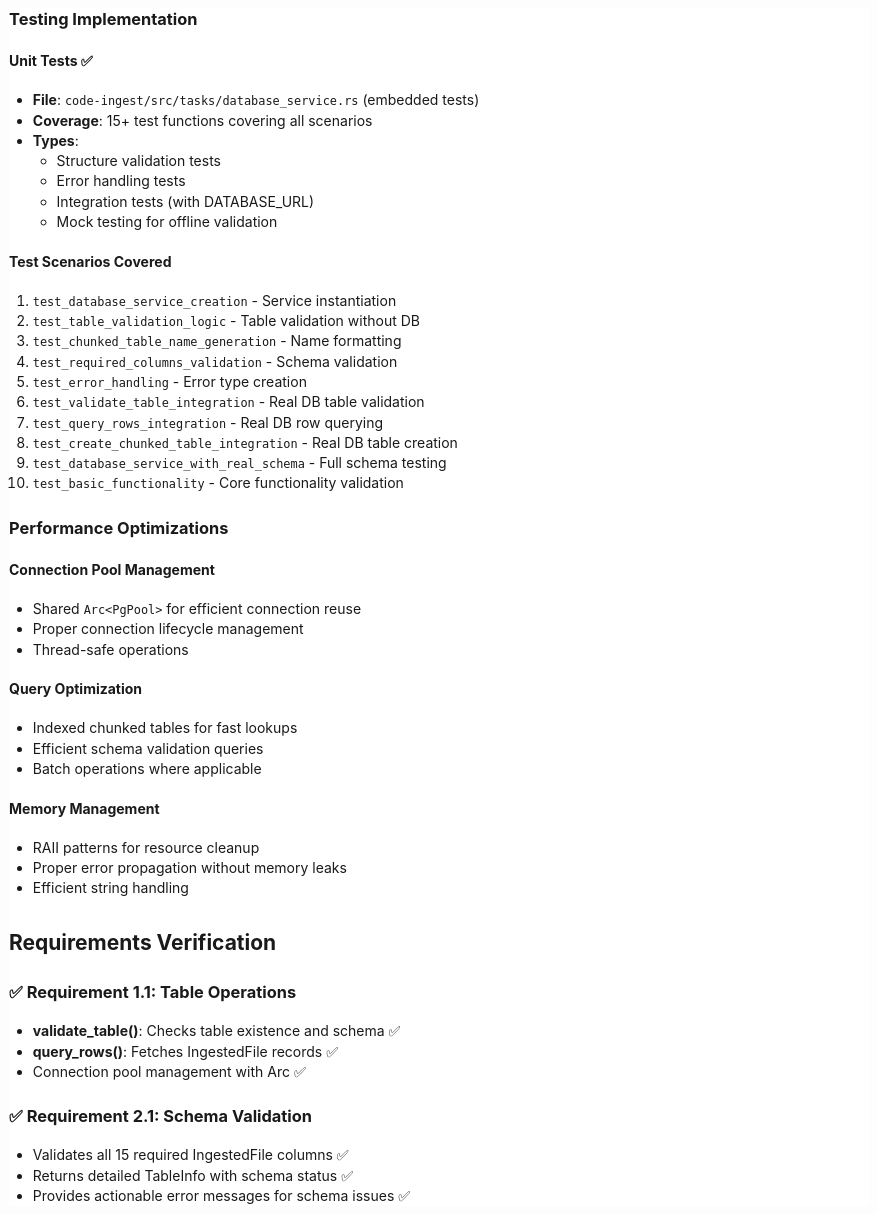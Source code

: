 ### Testing Implementation

#### Unit Tests ✅
- **File**: `code-ingest/src/tasks/database_service.rs` (embedded tests)
- **Coverage**: 15+ test functions covering all scenarios
- **Types**:
  - Structure validation tests
  - Error handling tests
  - Integration tests (with DATABASE_URL)
  - Mock testing for offline validation

#### Test Scenarios Covered
1. `test_database_service_creation` - Service instantiation
2. `test_table_validation_logic` - Table validation without DB
3. `test_chunked_table_name_generation` - Name formatting
4. `test_required_columns_validation` - Schema validation
5. `test_error_handling` - Error type creation
6. `test_validate_table_integration` - Real DB table validation
7. `test_query_rows_integration` - Real DB row querying
8. `test_create_chunked_table_integration` - Real DB table creation
9. `test_database_service_with_real_schema` - Full schema testing
10. `test_basic_functionality` - Core functionality validation

### Performance Optimizations

#### Connection Pool Management
- Shared `Arc<PgPool>` for efficient connection reuse
- Proper connection lifecycle management
- Thread-safe operations

#### Query Optimization
- Indexed chunked tables for fast lookups
- Efficient schema validation queries
- Batch operations where applicable

#### Memory Management
- RAII patterns for resource cleanup
- Proper error propagation without memory leaks
- Efficient string handling

## Requirements Verification

### ✅ Requirement 1.1: Table Operations
- **validate_table()**: Checks table existence and schema ✅
- **query_rows()**: Fetches IngestedFile records ✅
- Connection pool management with Arc<PgPool> ✅

### ✅ Requirement 2.1: Schema Validation
- Validates all 15 required IngestedFile columns ✅
- Returns detailed TableInfo with schema status ✅
- Provides actionable error messages for schema issues ✅
